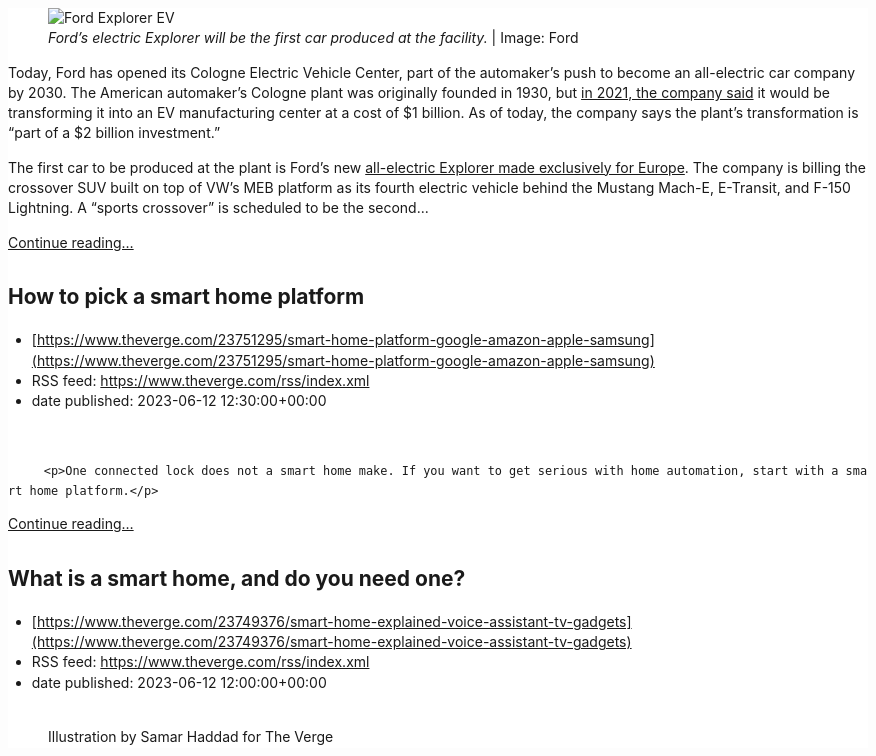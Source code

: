 <figure>
      <img alt="Ford Explorer EV" src="https://cdn.vox-cdn.com/thumbor/d8CvKsoYI00C3QTpqeBRhxuSRXA=/0x237:5000x3570/1310x873/cdn.vox-cdn.com/uploads/chorus_image/image/72362168/2023Ford_TheNewAll_ElectricFordExplorer_Norway_03.0.jpg" />
        <figcaption><em>Ford’s electric Explorer will be the first car produced at the facility.</em> | Image: Ford</figcaption>
    </figure>

  <p id="LgYcMC">Today, Ford has opened its Cologne Electric Vehicle Center, part of the automaker’s push to become an all-electric car company by 2030. The American automaker’s Cologne plant was originally founded in 1930, but <a href="https://media.ford.com/content/fordmedia/feu/en/news/2021/02/17/ford-europe-goes-all-in-on-evs-on-road-to-sustainable-profitabil.html">in 2021, the company said</a> it would be transforming it into an EV manufacturing center at a cost of $1 billion. As of today, the company says the plant’s transformation is “part of a $2 billion investment.”</p>
<p id="FCN4gl">The first car to be produced at the plant is Ford’s new <a href="http://theverge.com/2023/3/21/23649924/ford-explorer-ev-europe-photos-price-specs">all-electric Explorer made exclusively for Europe</a>. The company is billing the crossover SUV built on top of VW’s MEB platform as its fourth electric vehicle behind the Mustang Mach-E, E-Transit, and F-150 Lightning. A “sports crossover” is scheduled to be the second...</p>
  <p>
    <a href="https://www.theverge.com/2023/6/12/23757800/ford-germany-electric-vehicle-center-explorer-ev-cologne">Continue reading&hellip;</a>
  </p>

## How to pick a smart home platform
 - [https://www.theverge.com/23751295/smart-home-platform-google-amazon-apple-samsung](https://www.theverge.com/23751295/smart-home-platform-google-amazon-apple-samsung)
 - RSS feed: https://www.theverge.com/rss/index.xml
 - date published: 2023-06-12 12:30:00+00:00

<figure>
      <img alt="" src="https://cdn.vox-cdn.com/thumbor/U2EaztsaFQa-9GwLvzHZYgBlEJQ=/0x0:3000x2000/1310x873/cdn.vox-cdn.com/uploads/chorus_image/image/72362164/236676_02_How_to_pick_a_smart_home_platform_SHaddad.0.jpg" />
    </figure>


  		 <p>One connected lock does not a smart home make. If you want to get serious with home automation, start with a smart home platform.</p>
  <p>
    <a href="https://www.theverge.com/23751295/smart-home-platform-google-amazon-apple-samsung">Continue reading&hellip;</a>
  </p>

## What is a smart home, and do you need one?
 - [https://www.theverge.com/23749376/smart-home-explained-voice-assistant-tv-gadgets](https://www.theverge.com/23749376/smart-home-explained-voice-assistant-tv-gadgets)
 - RSS feed: https://www.theverge.com/rss/index.xml
 - date published: 2023-06-12 12:00:00+00:00

<figure>
      <img alt="" src="https://cdn.vox-cdn.com/thumbor/jq5RtAdj0NKfiI8HxQFNsGFQFSg=/0x0:3000x2000/1310x873/cdn.vox-cdn.com/uploads/chorus_image/image/72362038/236676_01_What_is_a_smart_home_and_do_you_need_one_SHaddad.0.jpg" />
        <figcaption>Illustration by Samar Haddad for The Verge</figcaption>
    </figure>
